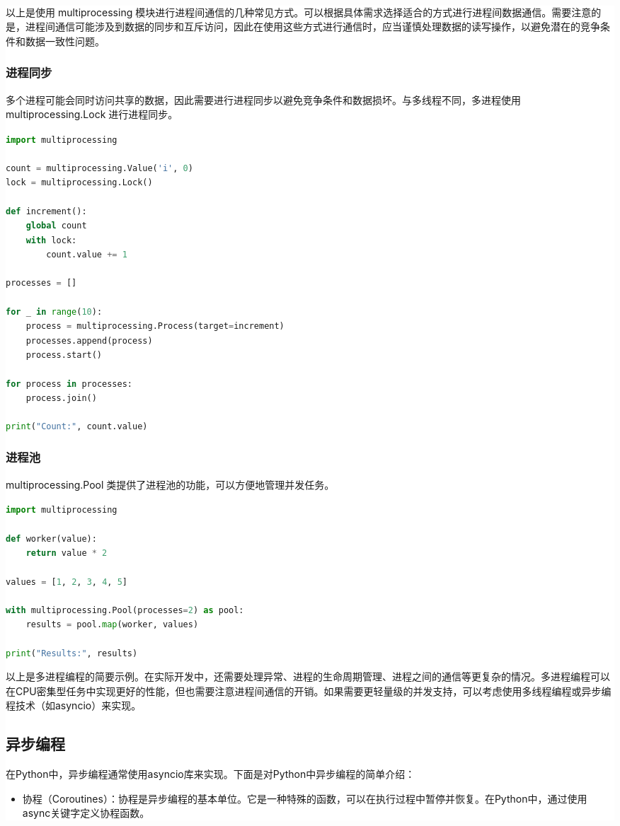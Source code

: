 以上是使用 multiprocessing 模块进行进程间通信的几种常见方式。可以根据具体需求选择适合的方式进行进程间数据通信。需要注意的是，进程间通信可能涉及到数据的同步和互斥访问，因此在使用这些方式进行通信时，应当谨慎处理数据的读写操作，以避免潜在的竞争条件和数据一致性问题。

### 进程同步
多个进程可能会同时访问共享的数据，因此需要进行进程同步以避免竞争条件和数据损坏。与多线程不同，多进程使用 multiprocessing.Lock 进行进程同步。
``` py
import multiprocessing

count = multiprocessing.Value('i', 0)
lock = multiprocessing.Lock()

def increment():
    global count
    with lock:
        count.value += 1

processes = []

for _ in range(10):
    process = multiprocessing.Process(target=increment)
    processes.append(process)
    process.start()

for process in processes:
    process.join()

print("Count:", count.value)
```

### 进程池
multiprocessing.Pool 类提供了进程池的功能，可以方便地管理并发任务。
``` py
import multiprocessing

def worker(value):
    return value * 2

values = [1, 2, 3, 4, 5]

with multiprocessing.Pool(processes=2) as pool:
    results = pool.map(worker, values)

print("Results:", results)
```

以上是多进程编程的简要示例。在实际开发中，还需要处理异常、进程的生命周期管理、进程之间的通信等更复杂的情况。多进程编程可以在CPU密集型任务中实现更好的性能，但也需要注意进程间通信的开销。如果需要更轻量级的并发支持，可以考虑使用多线程编程或异步编程技术（如asyncio）来实现。

## 异步编程
在Python中，异步编程通常使用asyncio库来实现。下面是对Python中异步编程的简单介绍：

* 协程（Coroutines）：协程是异步编程的基本单位。它是一种特殊的函数，可以在执行过程中暂停并恢复。在Python中，通过使用async关键字定义协程函数。
